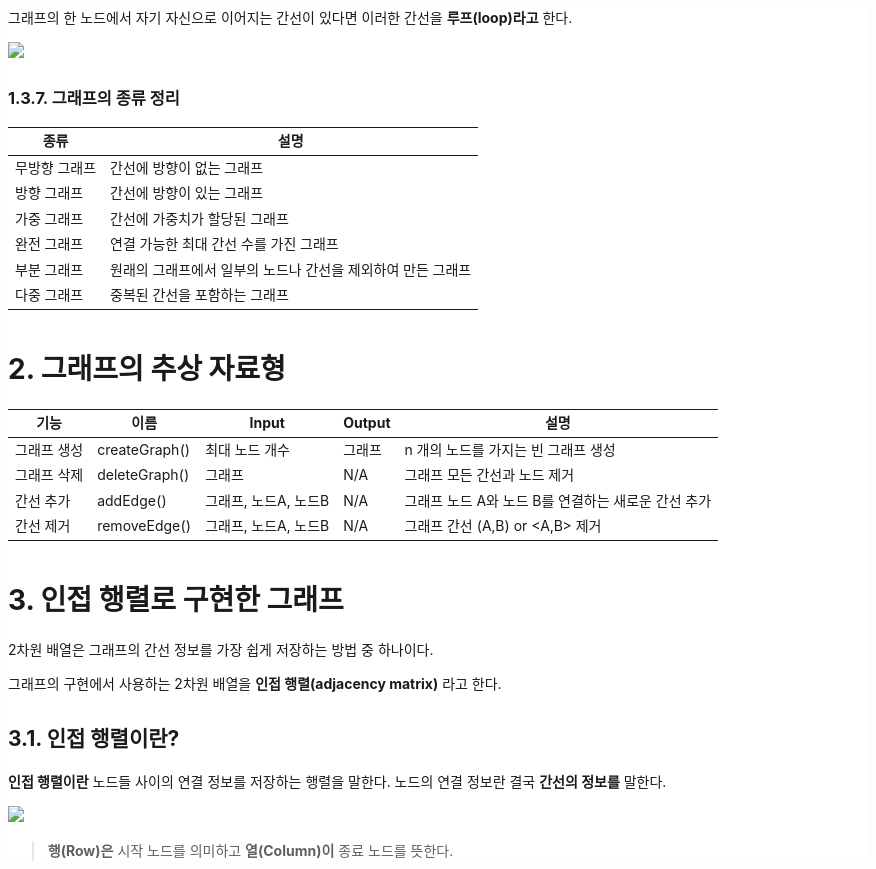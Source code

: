 그래프의 한 노드에서 자기 자신으로 이어지는 간선이 있다면 이러한 간선을 **루프(loop)라고** 한다.

<img src="../capture/스크린샷 2019-06-27 오후 2.06.45.png" width=400>



### 1.3.7. 그래프의 종류 정리

| 종류          | 설명                                                        |
| ------------- | ----------------------------------------------------------- |
| 무방향 그래프 | 간선에 방향이 없는 그래프                                   |
| 방향 그래프   | 간선에 방향이 있는 그래프                                   |
| 가중 그래프   | 간선에 가중치가 할당된 그래프                               |
| 완전 그래프   | 연결 가능한 최대 간선 수를 가진 그래프                      |
| 부분 그래프   | 원래의 그래프에서 일부의 노드나 간선을 제외하여 만든 그래프 |
| 다중 그래프   | 중복된 간선을 포함하는 그래프                               |



# 2. 그래프의 추상 자료형

| 기능        | 이름          | Input                | Output | 설명                                               |
| ----------- | ------------- | -------------------- | ------ | -------------------------------------------------- |
| 그래프 생성 | createGraph() | 최대 노드 개수       | 그래프 | n 개의 노드를 가지는 빈 그래프 생성                |
| 그래프 삭제 | deleteGraph() | 그래프               | N/A    | 그래프 모든 간선과 노드 제거                       |
| 간선 추가   | addEdge()     | 그래프, 노드A, 노드B | N/A    | 그래프 노드 A와 노드 B를 연결하는 새로운 간선 추가 |
| 간선 제거   | removeEdge()  | 그래프, 노드A, 노드B | N/A    | 그래프 간선 (A,B) or <A,B> 제거                    |



# 3. 인접 행렬로 구현한 그래프

2차원 배열은 그래프의 간선 정보를 가장 쉽게 저장하는 방법 중 하나이다. 

그래프의 구현에서 사용하는 2차원 배열을 **인접 행렬(adjacency matrix)** 라고 한다.



## 3.1. 인접 행렬이란?

**인접 행렬이란** 노드들 사이의 연결 정보를 저장하는 행렬을 말한다. 노드의 연결 정보란 결국 **간선의 정보를** 말한다.

<img src="../capture/스크린샷 2019-06-27 오후 2.53.25.png">

> **행(Row)은** 시작 노드를 의미하고 **열(Column)이** 종료 노드를 뜻한다.


